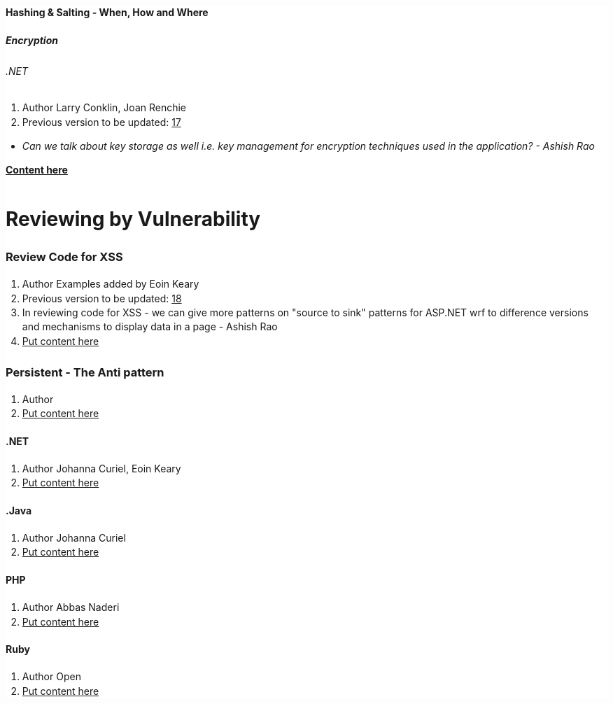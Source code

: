 #### Hashing & Salting - When, How and Where

##### Encryption

###### .NET

1.  Author Larry Conklin, Joan Renchie
2.  Previous version to be updated:
    [17](https://www.owasp.org/index.php/Codereview-Cryptographic_Controls)



  - *Can we talk about key storage as well i.e. key management for
    encryption techniques used in the application? - Ashish Rao*

**[Content here](CRV2_HashingandSaltingdotNet "wikilink")**

# Reviewing by Vulnerability

### Review Code for XSS

1.  Author Examples added by Eoin Keary
2.  Previous version to be updated:
    [18](https://www.owasp.org/index.php/Reviewing_Code_for_Cross-Site_Scripting)
3.  In reviewing code for XSS - we can give more patterns on "source to
    sink" patterns for ASP.NET wrf to difference versions and mechanisms
    to display data in a page - Ashish Rao
4.  [Put content here](CRV2_RevCodeXSS "wikilink")

### Persistent - The Anti pattern

1.  Author
2.  [Put content
    here](CRV2_RevCodePersistentAntiPatternIntro "wikilink")

#### .NET

1.  Author Johanna Curiel, Eoin Keary
2.  [Put content
    here](CRV2_RevCodePersistentAntiPatterndotNet "wikilink")

#### .Java

1.  Author Johanna Curiel
2.  [Put content here](CRV2_RevCodePersistentAntiPatternJava "wikilink")

#### PHP

1.  Author Abbas Naderi
2.  [Put content here](CRV2_RevCodePersistentAntiPatternPHP "wikilink")

#### Ruby

1.  Author Open
2.  [Put content here](CRV2_RevCodePersistentAntiPatternRuby "wikilink")
